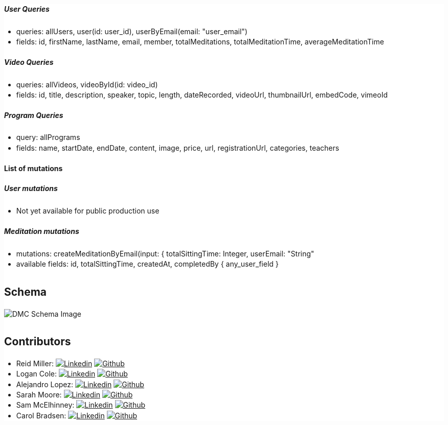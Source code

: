 ##### User Queries
* queries: allUsers, user(id: user_id), userByEmail(email: "user_email")
* fields: id, firstName, lastName, email, member, totalMeditations, totalMeditationTime, averageMeditationTime

##### Video Queries
* queries: allVideos, videoById(id: video_id)
* fields: id, title, description, speaker, topic, length, dateRecorded, videoUrl, thumbnailUrl, embedCode, vimeoId

##### Program Queries
* query: allPrograms
* fields: name, startDate, endDate, content, image, price, url, registrationUrl, categories, teachers

#### List of mutations

##### User mutations
* Not yet available for public production use

##### Meditation mutations
* mutations: createMeditationByEmail(input: { totalSittingTime: Integer, userEmail: "String"
* available fields: id, totalSittingTime, createdAt, completedBy { any_user_field }

## Schema

<img src="https://github.com/Drala-Mountain-Center-App/dmc_back_end/assets/121198380/e634bdfe-e66a-473e-86c9-3691aa6f1748" alt="DMC Schema Image" width="90%">


## Contributors

* Reid Miller: [![Linkedin][linkedin]][reid-li-url] [![Github][Github]][reid-gh-url]
* Logan Cole: [![Linkedin][linkedin]][logan-li-url] [![Github][Github]][logan-gh-url]
* Alejandro Lopez: [![Linkedin][linkedin]][alejandro-li-url] [![Github][Github]][alejandro-gh-url]
* Sarah Moore: [![Linkedin][linkedin]][sarah-li-url] [![Github][Github]][sarah-gh-url]
* Sam McElhinney: [![Linkedin][linkedin]][sam-li-url] [![Github][Github]][sam-gh-url]
* Carol Bradsen: [![Linkedin][linkedin]][carol-li-url] [![Github][Github]][carol-gh-url]









[contributors-shield]: https://img.shields.io/github/contributors/Drala-Mountain-Center-App/dmc_back_end.svg?style=for-the-badge
[contributors-url]: https://github.com/Drala-Mountain-Center-App/dmc_back_end/graphs/contributors
[forks-shield]: https://img.shields.io/github/forks/Drala-Mountain-Center-App/dmc_back_end.svg?style=for-the-badge
[forks-url]: https://github.com/Drala-Mountain-Center-App/dmc_back_end/network/members
[stars-shield]: https://img.shields.io/github/stars/Drala-Mountain-Center-App/dmc_back_end.svg?style=for-the-badge
[stars-url]: https://github.com/Drala-Mountain-Center-App/dmc_back_end/stargazers
[issues-shield]: https://img.shields.io/github/issues/Drala-Mountain-Center-App/dmc_back_end.svg?style=for-the-badge
[issues-url]: https://github.com/Drala-Mountain-Center-App/dmc_back_end/issues
[linkedin]: https://img.shields.io/badge/LinkedIn-0077B5?style=for-the-badge&logo=linkedin&logoColor=white
[logan-li-url]: https://www.linkedin.com/in/logan-cole-exasper
[reid-li-url]: https://www.linkedin.com/in/reid-miller-427377a4/
[alejandro-li-url]: https://www.linkedin.com/in/alejandrolopez1992/
[sam-li-url]: https://www.linkedin.com/in/samantha-mcelhinney/
[carol-li-url]: https://www.linkedin.com/in/carol-bradsen/
[sarah-li-url]: https://www.linkedin.com/in/sarah-moore-a35196127/
[ruby]: https://img.shields.io/badge/Ruby-CC342D?style=for-the-badge&logo=ruby&logoColor=white
[ruby-url]: https://www.ruby-lang.org/en/
[rails]: https://img.shields.io/badge/Ruby_on_Rails-CC0000?style=for-the-badge&logo=ruby-on-rails&logoColor=white
[rails-url]: https://rubyonrails.org/
[postgresql]: https://img.shields.io/badge/PostgreSQL-316192?style=for-the-badge&logo=postgresql&logoColor=white/
[postgresql-url]: https://www.postgresql.org/docs/
[heroku]: https://img.shields.io/badge/Heroku-430098?style=for-the-badge&logo=heroku&logoColor=white
[heroku-url]: https://devcenter.heroku.com/articles/getting-started-with-rails7
[javascript]: https://img.shields.io/badge/JavaScript-F7DF1E?style=for-the-badge&logo=javascript&logoColor=black
[javascript-url]: https://developer.mozilla.org/en-US/docs/Web/JavaScript
[react-native]: https://img.shields.io/badge/React_Native-20232A?style=for-the-badge&logo=react&logoColor=61DAFB
[react-native-url]: https://reactnative.dev/docs/getting-started
[graphql]: https://img.shields.io/badge/-GraphQL-E10098?style=for-the-badge&logo=graphql&logoColor=white
[graphql-url]: https://graphql.org/
[expo]: https://img.shields.io/badge/expo-1C1E24?style=for-the-badge&logo=expo&logoColor=#D04A37
[expo-url]: https://docs.expo.dev/
[github]: https://img.shields.io/badge/GitHub-100000?style=for-the-badge&logo=github&logoColor=white
[project-FE-url]: https://github.com/Drala-Mountain-Center-App/dmc_front_end
[project-BE-url]: https://github.com/Drala-Mountain-Center-App/dmc_back_end
[logan-gh-url]: https://github.com/exasperlnc
[alejandro-gh-url]: https://github.com/AlejandroLopez1992
[reid-gh-url]: https://github.com/reidsmiller
[sam-gh-url]: https://github.com/SamanthaMcElhinney
[carol-gh-url]: https://github.com/CBradsen
[sarah-gh-url]: https://github.com/sarahcatherine311
